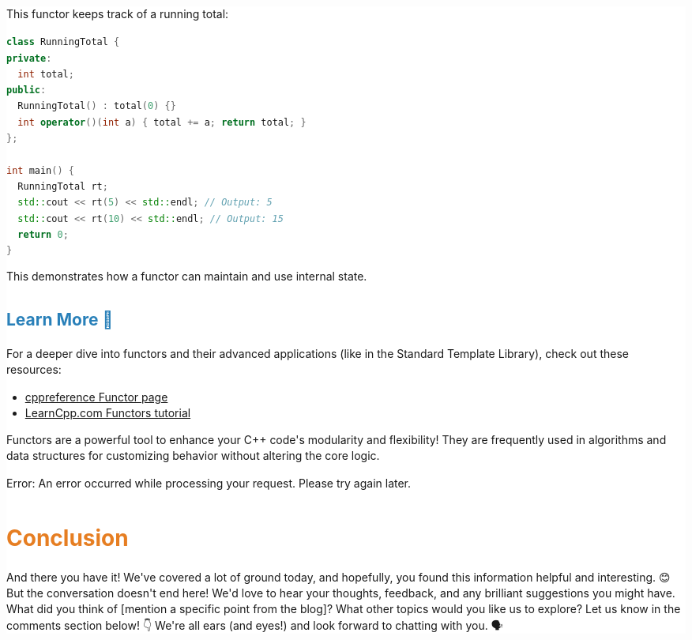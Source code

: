 This functor keeps track of a running total:

```cpp
class RunningTotal {
private:
  int total;
public:
  RunningTotal() : total(0) {}
  int operator()(int a) { total += a; return total; }
};

int main() {
  RunningTotal rt;
  std::cout << rt(5) << std::endl; // Output: 5
  std::cout << rt(10) << std::endl; // Output: 15
  return 0;
}
```

This demonstrates how a functor can maintain and use internal state.

## <span style="color:#2980b9">Learn More 🚀</span>

For a deeper dive into functors and their advanced applications (like in the Standard Template Library), check out these resources:

* [cppreference Functor page](https://en.cppreference.com/w/cpp/concept/Callable)
* [LearnCpp.com Functors tutorial](https://www.learncpp.com/cpp-tutorial/function-objects/)


Functors are a powerful tool to enhance your C++ code's modularity and flexibility!  They are frequently used in algorithms and data structures for customizing behavior without altering the core logic.


Error: An error occurred while processing your request. Please try again later.

<h1><span style='color:#e67e22'>Conclusion</span></h1>

And there you have it!  We've covered a lot of ground today, and hopefully, you found this information helpful and interesting. 😊  But the conversation doesn't end here! We'd love to hear your thoughts, feedback, and any brilliant suggestions you might have.  What did you think of [mention a specific point from the blog]?  What other topics would you like us to explore? Let us know in the comments section below! 👇 We're all ears (and eyes!) and look forward to chatting with you.  🗣️


